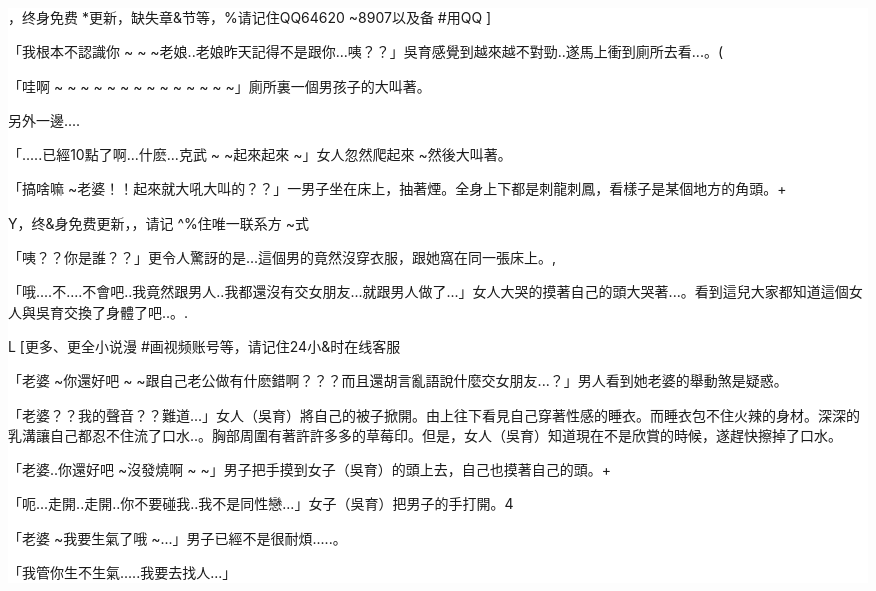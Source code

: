 

，终身免费 *更新，缺失章&节等，%请记住QQ64620 ~8907以及备 #用QQ ]



「我根本不認識你 ~ ~ ~老娘..老娘昨天記得不是跟你...咦？？」吳育感覺到越來越不對勁..遂馬上衝到廁所去看...。(





「哇啊 ~ ~ ~ ~ ~ ~ ~ ~ ~ ~ ~ ~ ~ ~」廁所裏一個男孩子的大叫著。







另外一邊....





「.....已經10點了啊...什麽...克武 ~ ~起來起來 ~」女人忽然爬起來 ~然後大叫著。



「搞啥嘛 ~老婆！！起來就大吼大叫的？？」一男子坐在床上，抽著煙。全身上下都是刺龍刺鳳，看樣子是某個地方的角頭。+

Y，终&身免费更新，，请记 ^%住唯一联系方 ~式



「咦？？你是誰？？」更令人驚訝的是...這個男的竟然沒穿衣服，跟她窩在同一張床上。,



「哦....不....不會吧..我竟然跟男人..我都還沒有交女朋友...就跟男人做了...」女人大哭的摸著自己的頭大哭著...。看到這兒大家都知道這個女人與吳育交換了身體了吧..。.

L [更多、更全小说漫 #画视频账号等，请记住24小&时在线客服



「老婆 ~你還好吧 ~ ~跟自己老公做有什麽錯啊？？？而且還胡言亂語說什麼交女朋友...？」男人看到她老婆的舉動煞是疑惑。



「老婆？？我的聲音？？難道...」女人（吳育）將自己的被子掀開。由上往下看見自己穿著性感的睡衣。而睡衣包不住火辣的身材。深深的乳溝讓自己都忍不住流了口水..。胸部周圍有著許許多多的草莓印。但是，女人（吳育）知道現在不是欣賞的時候，遂趕快擦掉了口水。





「老婆..你還好吧 ~沒發燒啊 ~ ~」男子把手摸到女子（吳育）的頭上去，自己也摸著自己的頭。+





「呃...走開..走開..你不要碰我..我不是同性戀...」女子（吳育）把男子的手打開。4





「老婆 ~我要生氣了哦 ~...」男子已經不是很耐煩.....。





「我管你生不生氣.....我要去找人...」


